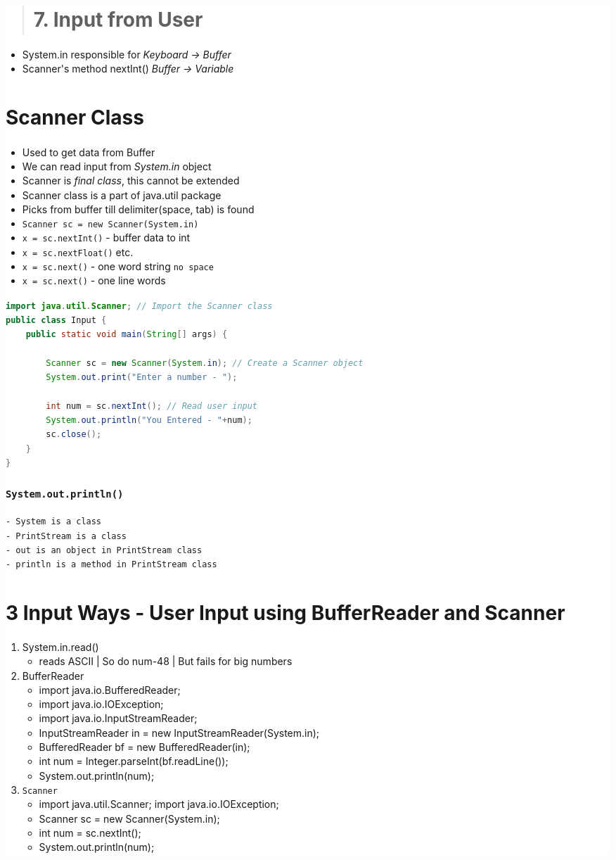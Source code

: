 ># 7. Input from User
* System.in responsible for _Keyboard -> Buffer_
* Scanner's method nextInt() _Buffer -> Variable_

# Scanner Class
* Used to get data from Buffer
* We can read input from _System.in_ object
* Scanner is _final class_, this cannot be extended
* Scanner class is a part of java.util package
* Picks from buffer till delimiter(space, tab) is found
* `Scanner sc = new Scanner(System.in)`
* `x = sc.nextInt()` - buffer data to int
* `x = sc.nextFloat()` etc.
* `x = sc.next()` - one word string `no space`
* `x = sc.next()` - one line words

```java
import java.util.Scanner; // Import the Scanner class
public class Input {
    public static void main(String[] args) {
        
        Scanner sc = new Scanner(System.in); // Create a Scanner object
        System.out.print("Enter a number - ");

    	int num = sc.nextInt(); // Read user input
    	System.out.println("You Entered - "+num);
        sc.close();
    }
}
```
### `System.out.println()`
    - System is a class
    - PrintStream is a class
    - out is an object in PrintStream class
    - println is a method in PrintStream class

# 3 Input Ways - User Input using BufferReader and Scanner
1. System.in.read()
    - reads ASCII | So do num-48 | But fails for big numbers
2. BufferReader
    - import java.io.BufferedReader;
    - import java.io.IOException;
    - import java.io.InputStreamReader;
    - InputStreamReader in = new InputStreamReader(System.in);
    - BufferedReader bf = new BufferedReader(in);
    - int num = Integer.parseInt(bf.readLine());
    - System.out.println(num);
3. `Scanner`
    - import java.util.Scanner; import java.io.IOException;
    - Scanner sc = new Scanner(System.in);
    - int num = sc.nextInt();
    - System.out.println(num);

